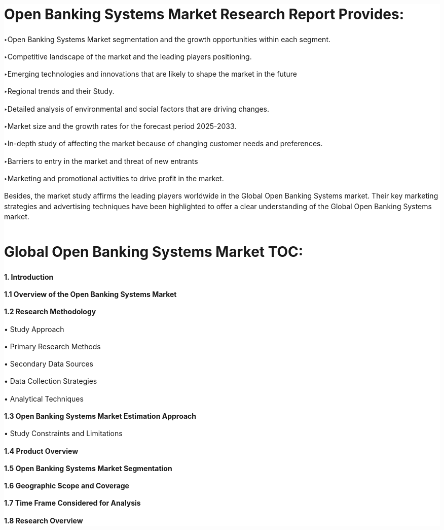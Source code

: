 # <strong>Open Banking Systems Market Research Report Provides:</strong>

<strong>‣</strong>Open Banking Systems Market segmentation and the growth opportunities within each segment.

<strong>‣</strong>Competitive landscape of the market and the leading players positioning.

<strong>‣</strong>Emerging technologies and innovations that are likely to shape the market in the future

<strong>‣</strong>Regional trends and their Study.

<strong>‣</strong>Detailed analysis of environmental and social factors that are driving changes.

<strong>‣</strong>Market size and the growth rates for the forecast period 2025-2033.

<strong>‣</strong>In-depth study of affecting the market because of changing customer needs and preferences.

<strong>‣</strong>Barriers to entry in the market and threat of new entrants

<strong>‣</strong>Marketing and promotional activities to drive profit in the market.

Besides, the market study affirms the leading players worldwide in the Global Open Banking Systems market. Their key marketing strategies and advertising techniques have been highlighted to offer a clear understanding of the Global Open Banking Systems market.

# <strong>Global Open Banking Systems Market TOC:</strong>

<strong>1. Introduction</strong>

<strong>1.1 Overview of the Open Banking Systems Market</strong>

<strong>1.2 Research Methodology</strong>

• Study Approach

• Primary Research Methods

• Secondary Data Sources

• Data Collection Strategies

• Analytical Techniques

<strong>1.3 Open Banking Systems Market Estimation Approach</strong>

• Study Constraints and Limitations

<strong>1.4 Product Overview</strong>

<strong>1.5 Open Banking Systems Market Segmentation</strong>

<strong>1.6 Geographic Scope and Coverage</strong>

<strong>1.7 Time Frame Considered for Analysis</strong>

<strong>1.8 Research Overview</strong>
